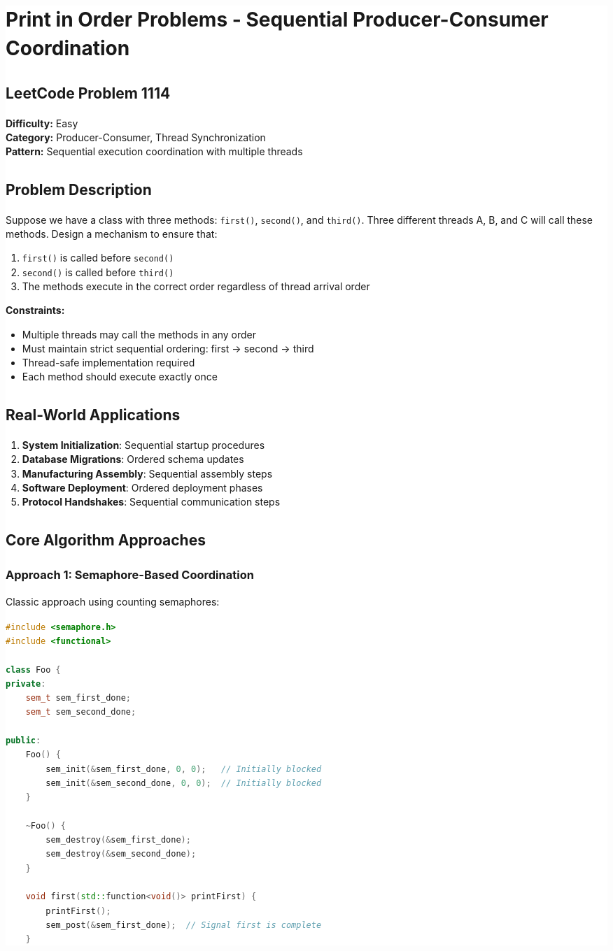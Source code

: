 # Print in Order Problems - Sequential Producer-Consumer Coordination
## LeetCode Problem 1114

**Difficulty:** Easy  
**Category:** Producer-Consumer, Thread Synchronization  
**Pattern:** Sequential execution coordination with multiple threads

## Problem Description

Suppose we have a class with three methods: `first()`, `second()`, and `third()`. Three different threads A, B, and C will call these methods. Design a mechanism to ensure that:

1. `first()` is called before `second()`
2. `second()` is called before `third()`
3. The methods execute in the correct order regardless of thread arrival order

**Constraints:**
- Multiple threads may call the methods in any order
- Must maintain strict sequential ordering: first → second → third
- Thread-safe implementation required
- Each method should execute exactly once

## Real-World Applications

1. **System Initialization**: Sequential startup procedures
2. **Database Migrations**: Ordered schema updates
3. **Manufacturing Assembly**: Sequential assembly steps
4. **Software Deployment**: Ordered deployment phases
5. **Protocol Handshakes**: Sequential communication steps

## Core Algorithm Approaches

### Approach 1: Semaphore-Based Coordination

Classic approach using counting semaphores:

```cpp
#include <semaphore.h>
#include <functional>

class Foo {
private:
    sem_t sem_first_done;
    sem_t sem_second_done;
    
public:
    Foo() {
        sem_init(&sem_first_done, 0, 0);   // Initially blocked
        sem_init(&sem_second_done, 0, 0);  // Initially blocked
    }
    
    ~Foo() {
        sem_destroy(&sem_first_done);
        sem_destroy(&sem_second_done);
    }

    void first(std::function<void()> printFirst) {
        printFirst();
        sem_post(&sem_first_done);  // Signal first is complete
    }

```